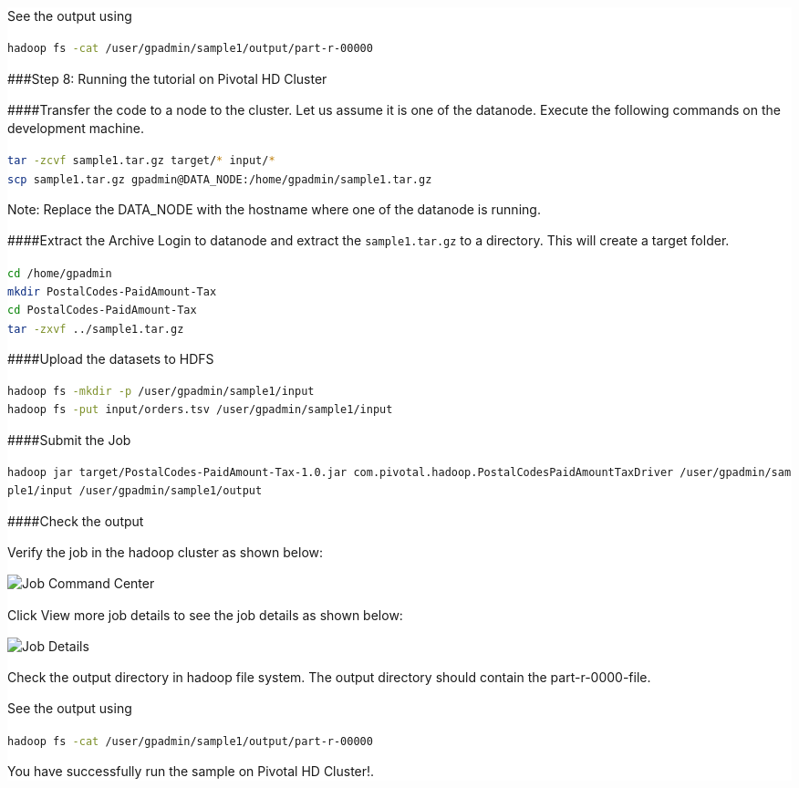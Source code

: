 See the output using

```bash
hadoop fs -cat /user/gpadmin/sample1/output/part-r-00000

```

###Step 8: Running the tutorial on Pivotal HD Cluster

####Transfer the code to a node to the cluster. Let us assume it is one of the datanode.
Execute the following commands on the development machine.

```bash
tar -zcvf sample1.tar.gz target/* input/*
scp sample1.tar.gz gpadmin@DATA_NODE:/home/gpadmin/sample1.tar.gz 
```
Note: Replace the DATA_NODE with the hostname where one of the datanode is running.

####Extract the Archive
Login to datanode and extract the `sample1.tar.gz` to a directory. This will create a target folder.

```bash
cd /home/gpadmin
mkdir PostalCodes-PaidAmount-Tax
cd PostalCodes-PaidAmount-Tax
tar -zxvf ../sample1.tar.gz 
```
####Upload the datasets to HDFS

```bash
hadoop fs -mkdir -p /user/gpadmin/sample1/input
hadoop fs -put input/orders.tsv /user/gpadmin/sample1/input
```

####Submit the Job

```bash
hadoop jar target/PostalCodes-PaidAmount-Tax-1.0.jar com.pivotal.hadoop.PostalCodesPaidAmountTaxDriver /user/gpadmin/sample1/input /user/gpadmin/sample1/output
```

####Check the output

Verify the job in the hadoop cluster as shown below:

![Job Command Center](/images/gs/mapreduce/sample1.png)

Click View more job details to see the job details as shown below:

![Job Details](/images/gs/mapreduce/sample1-details.png)

Check the output directory in hadoop file system. The output directory should contain the part-r-0000-file.

See the output using

```bash
hadoop fs -cat /user/gpadmin/sample1/output/part-r-00000

```

You have successfully run the sample on Pivotal HD Cluster!.

